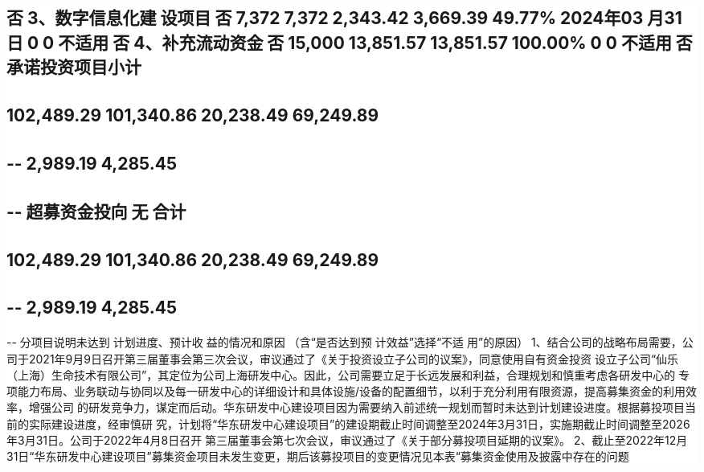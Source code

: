 否
3、数字信息化建
设项目
否
7,372
7,372
2,343.42
3,669.39
49.77%
2024年03
月31日
0
0
不适用
否
4、补充流动资金
否
15,000
13,851.57
13,851.57
100.00%
0
0
不适用
否
承诺投资项目小计
--
102,489.29
101,340.86
20,238.49
69,249.89
--
--
2,989.19
4,285.45
--
--
超募资金投向
无
合计
--
102,489.29
101,340.86
20,238.49
69,249.89
--
--
2,989.19
4,285.45
--
--
分项目说明未达到
计划进度、预计收
益的情况和原因
（含“是否达到预
计效益”选择“不适
用”的原因）
1、结合公司的战略布局需要，公司于2021年9月9日召开第三届董事会第三次会议，审议通过了《关于投资设立子公司的议案》，同意使用自有资金投资
设立子公司“仙乐（上海）生命技术有限公司”，其定位为公司上海研发中心。因此，公司需要立足于长远发展和利益，合理规划和慎重考虑各研发中心的
专项能力布局、业务联动与协同以及每一研发中心的详细设计和具体设施/设备的配置细节，以利于充分利用有限资源，提高募集资金的利用效率，增强公司
的研发竞争力，谋定而后动。华东研发中心建设项目因为需要纳入前述统一规划而暂时未达到计划建设进度。根据募投项目当前的实际建设进度，经审慎研
究，计划将“华东研发中心建设项目”的建设期截止时间调整至2024年3月31日，实施期截止时间调整至2026年3月31日。公司于2022年4月8日召开
第三届董事会第七次会议，审议通过了《关于部分募投项目延期的议案》。
2、截止至2022年12月31日“华东研发中心建设项目”募集资金项目未发生变更，期后该募投项目的变更情况见本表“募集资金使用及披露中存在的问题